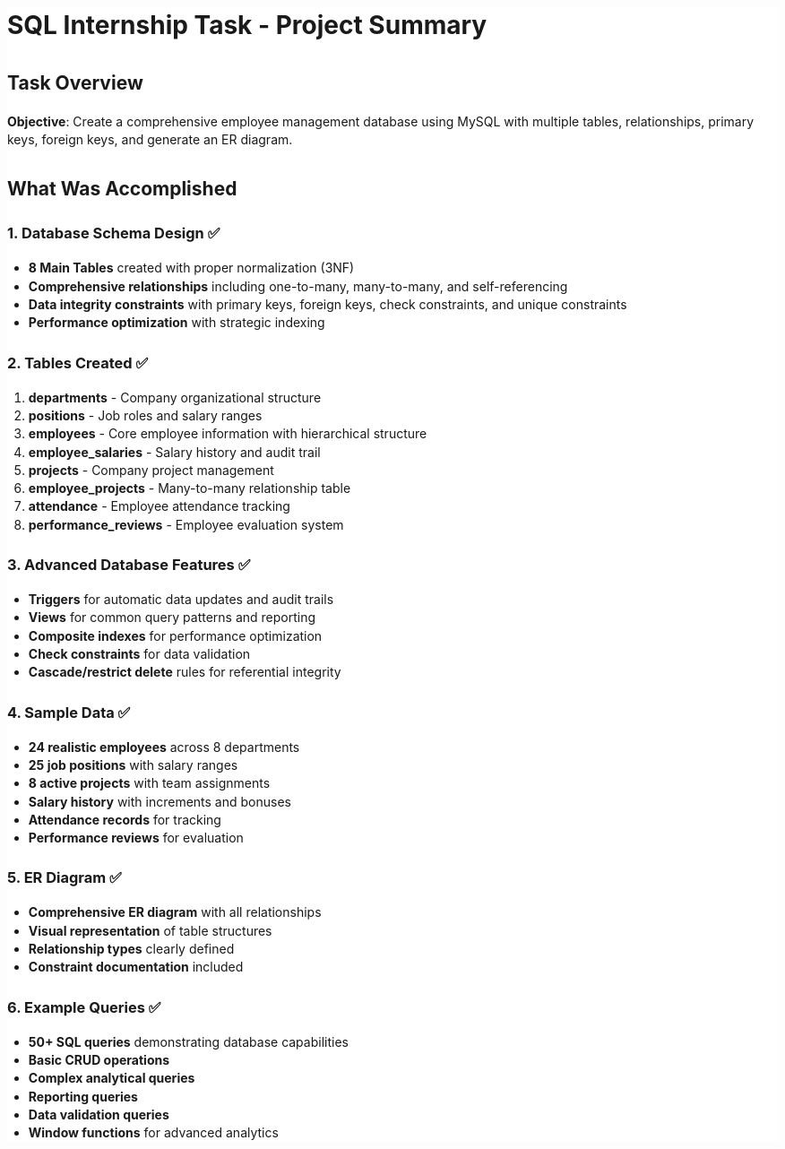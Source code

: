 # SQL Internship Task - Project Summary

## Task Overview
**Objective**: Create a comprehensive employee management database using MySQL with multiple tables, relationships, primary keys, foreign keys, and generate an ER diagram.

## What Was Accomplished

### 1. **Database Schema Design** ✅
- **8 Main Tables** created with proper normalization (3NF)
- **Comprehensive relationships** including one-to-many, many-to-many, and self-referencing
- **Data integrity constraints** with primary keys, foreign keys, check constraints, and unique constraints
- **Performance optimization** with strategic indexing

### 2. **Tables Created** ✅
1. **departments** - Company organizational structure
2. **positions** - Job roles and salary ranges
3. **employees** - Core employee information with hierarchical structure
4. **employee_salaries** - Salary history and audit trail
5. **projects** - Company project management
6. **employee_projects** - Many-to-many relationship table
7. **attendance** - Employee attendance tracking
8. **performance_reviews** - Employee evaluation system

### 3. **Advanced Database Features** ✅
- **Triggers** for automatic data updates and audit trails
- **Views** for common query patterns and reporting
- **Composite indexes** for performance optimization
- **Check constraints** for data validation
- **Cascade/restrict delete** rules for referential integrity

### 4. **Sample Data** ✅
- **24 realistic employees** across 8 departments
- **25 job positions** with salary ranges
- **8 active projects** with team assignments
- **Salary history** with increments and bonuses
- **Attendance records** for tracking
- **Performance reviews** for evaluation

### 5. **ER Diagram** ✅
- **Comprehensive ER diagram** with all relationships
- **Visual representation** of table structures
- **Relationship types** clearly defined
- **Constraint documentation** included

### 6. **Example Queries** ✅
- **50+ SQL queries** demonstrating database capabilities
- **Basic CRUD operations**
- **Complex analytical queries**
- **Reporting queries**
- **Data validation queries**
- **Window functions** for advanced analytics
